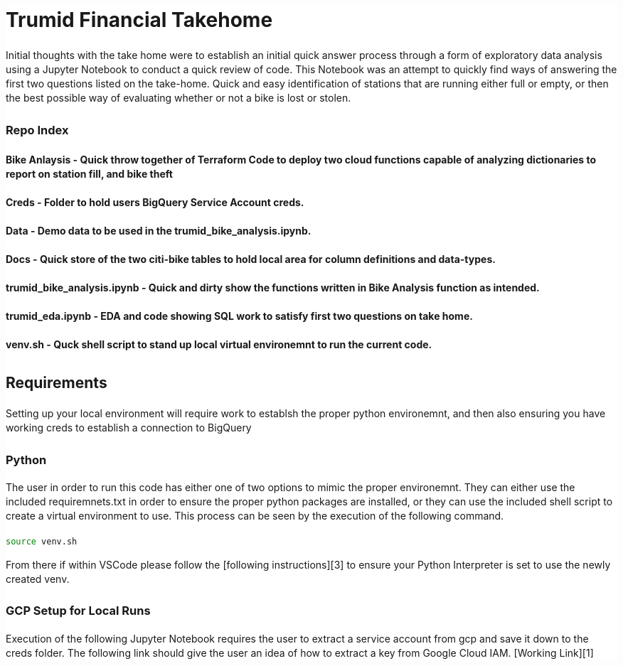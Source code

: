# Trumid Financial Takehome

Initial thoughts with the take home were to establish an initial quick answer process through a form of exploratory data analysis using a Jupyter Notebook to conduct a quick review of code. This Notebook was an attempt to quickly find ways of answering the first two questions listed on the take-home. Quick and easy identification of stations that are running either full or empty, or then the best possible way of evaluating whether or not a bike is lost or stolen.

### Repo Index
#### Bike Anlaysis - Quick throw together of Terraform Code to deploy two cloud functions capable of analyzing dictionaries to report on station fill, and bike theft
#### Creds - Folder to hold users BigQuery Service Account creds.
#### Data - Demo data to be used in the trumid_bike_analysis.ipynb.
#### Docs - Quick store of the two citi-bike tables to hold local area for column definitions and data-types.
#### trumid_bike_analysis.ipynb - Quick and dirty show the functions written in Bike Analysis function as intended.
#### trumid_eda.ipynb - EDA and code showing SQL work to satisfy first two questions on take home.
#### venv.sh - Quck shell script to stand up local virtual environemnt to run the current code.


## Requirements
Setting up your local environment will require work to establsh the proper python environemnt, and then also ensuring you have working creds to establish a connection to BigQuery

### Python 
The user in order to run this code has either one of two options to mimic the proper environemnt. They can either use the included requiremnets.txt in order to ensure the proper python packages are installed, or they can use the included shell script to create a virtual environment to use. This process can be seen by the execution of the following command.
```bash
source venv.sh
```

From there if within VSCode please follow the [following instructions][3] to ensure your Python Interpreter is set to use the newly created venv.  

### GCP Setup for Local Runs
Execution of the following Jupyter Notebook requires the user to extract a service account from gcp and save it down to the creds folder. The following link should give the user an idea of how to extract a key from Google Cloud IAM. [Working Link][1]


[//]: # (Links)